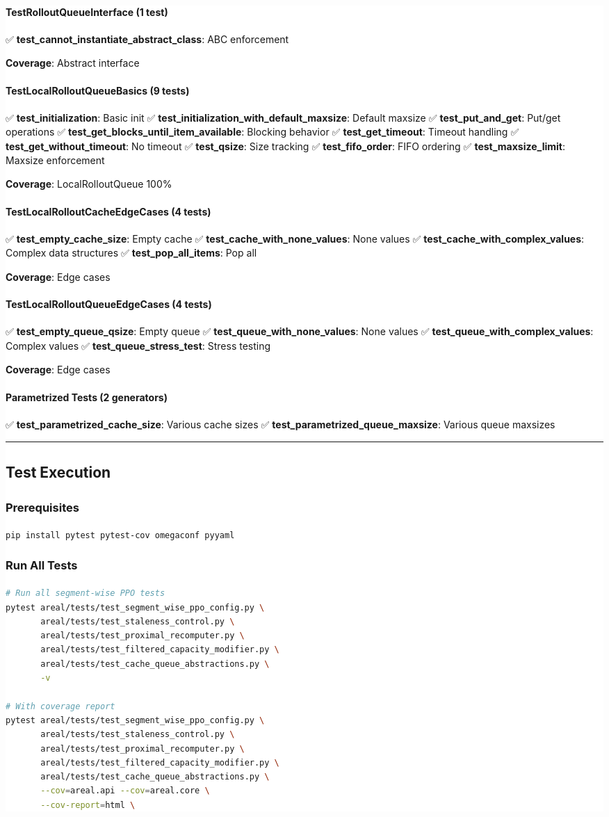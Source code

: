 #### TestRolloutQueueInterface (1 test)
✅ **test_cannot_instantiate_abstract_class**: ABC enforcement

**Coverage**: Abstract interface

#### TestLocalRolloutQueueBasics (9 tests)
✅ **test_initialization**: Basic init
✅ **test_initialization_with_default_maxsize**: Default maxsize
✅ **test_put_and_get**: Put/get operations
✅ **test_get_blocks_until_item_available**: Blocking behavior
✅ **test_get_timeout**: Timeout handling
✅ **test_get_without_timeout**: No timeout
✅ **test_qsize**: Size tracking
✅ **test_fifo_order**: FIFO ordering
✅ **test_maxsize_limit**: Maxsize enforcement

**Coverage**: LocalRolloutQueue 100%

#### TestLocalRolloutCacheEdgeCases (4 tests)
✅ **test_empty_cache_size**: Empty cache
✅ **test_cache_with_none_values**: None values
✅ **test_cache_with_complex_values**: Complex data structures
✅ **test_pop_all_items**: Pop all

**Coverage**: Edge cases

#### TestLocalRolloutQueueEdgeCases (4 tests)
✅ **test_empty_queue_qsize**: Empty queue
✅ **test_queue_with_none_values**: None values
✅ **test_queue_with_complex_values**: Complex values
✅ **test_queue_stress_test**: Stress testing

**Coverage**: Edge cases

#### Parametrized Tests (2 generators)
✅ **test_parametrized_cache_size**: Various cache sizes
✅ **test_parametrized_queue_maxsize**: Various queue maxsizes

---

## Test Execution

### Prerequisites
```bash
pip install pytest pytest-cov omegaconf pyyaml
```

### Run All Tests
```bash
# Run all segment-wise PPO tests
pytest areal/tests/test_segment_wise_ppo_config.py \
       areal/tests/test_staleness_control.py \
       areal/tests/test_proximal_recomputer.py \
       areal/tests/test_filtered_capacity_modifier.py \
       areal/tests/test_cache_queue_abstractions.py \
       -v

# With coverage report
pytest areal/tests/test_segment_wise_ppo_config.py \
       areal/tests/test_staleness_control.py \
       areal/tests/test_proximal_recomputer.py \
       areal/tests/test_filtered_capacity_modifier.py \
       areal/tests/test_cache_queue_abstractions.py \
       --cov=areal.api --cov=areal.core \
       --cov-report=html \
```